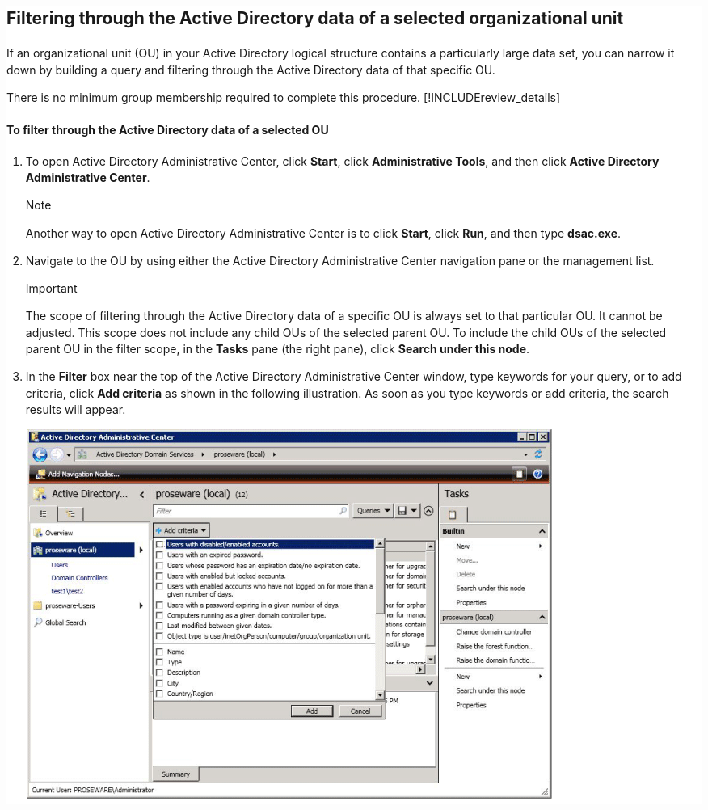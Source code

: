 ## Filtering through the Active Directory data of a selected organizational unit  
 If an organizational unit \(OU\) in your Active Directory logical structure contains a particularly large data set, you can narrow it down by building a query and filtering through the Active Directory data of that specific OU.  
  
 There is no minimum group membership required to complete this procedure. [!INCLUDE[review_details](../Token/review_details_md.md)]  
  
#### To filter through the Active Directory data of a selected OU  
  
1.  To open Active Directory Administrative Center, click **Start**, click **Administrative Tools**, and then click **Active Directory Administrative Center**.  
  
    > [!NOTE]  
    >  Another way to open Active Directory Administrative Center is to click **Start**, click **Run**, and then type **dsac.exe**.  
  
2.  Navigate to the OU by using either the Active Directory Administrative Center navigation pane or the management list.  
  
    > [!IMPORTANT]  
    >  The scope of filtering through the Active Directory data of a specific OU is always set to that particular OU. It cannot be adjusted. This scope does not include any child OUs of the selected parent OU. To include the child OUs of the selected parent OU in the filter scope, in the **Tasks** pane \(the right pane\), click **Search under this node**.  
  
3.  In the **Filter** box near the top of the Active Directory Administrative Center window, type keywords for your query, or to add criteria, click **Add criteria** as shown in the following illustration. As soon as you type keywords or add criteria, the search results will appear.  
  
     ![](../Image/admux_filtering.gif)  
  